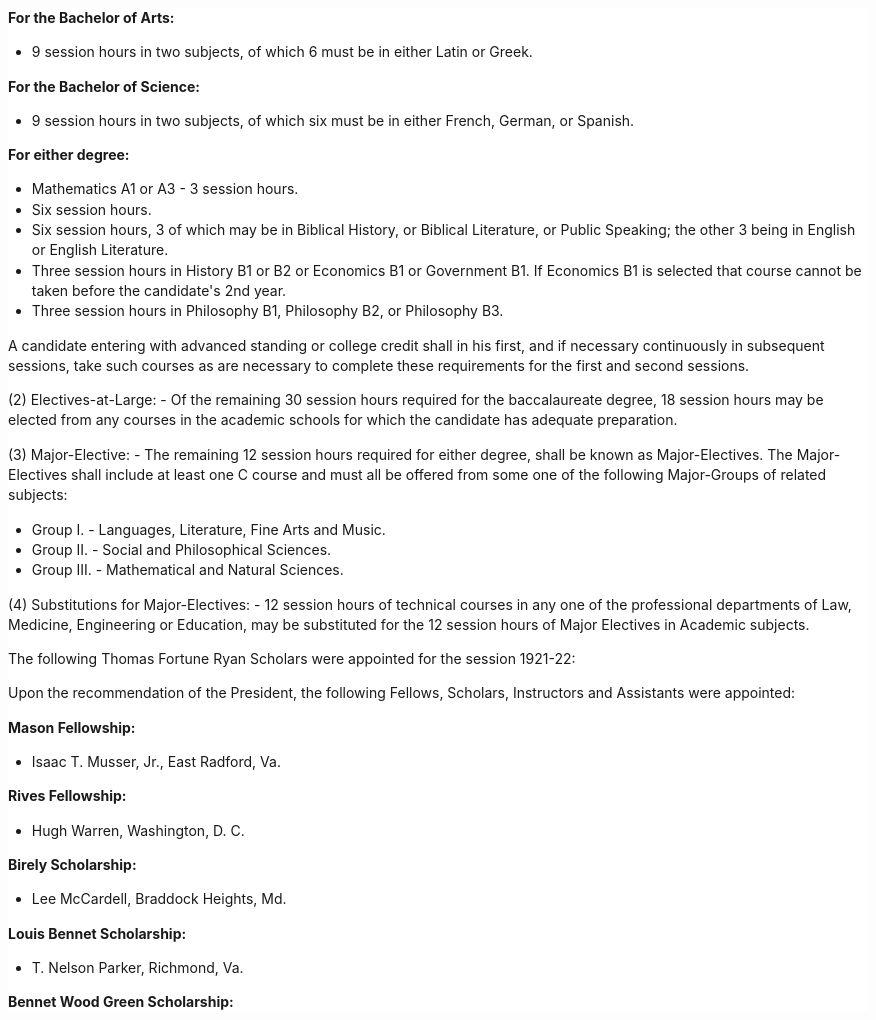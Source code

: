 **For the Bachelor of Arts:**

* 9 session hours in two subjects, of which 6 must be in either Latin or Greek.

**For the Bachelor of Science:**

* 9 session hours in two subjects, of which six must be in either French, German, or Spanish.

**For either degree:**

* Mathematics A1 or A3 - 3 session hours.
* Six session hours.
* Six session hours, 3 of which may be in Biblical History, or Biblical Literature, or Public Speaking; the other 3 being in English or English Literature.
* Three session hours in History B1 or B2 or Economics B1 or Government B1. If Economics B1 is selected that course cannot be taken before the candidate's 2nd year.
* Three session hours in Philosophy B1, Philosophy B2, or Philosophy B3.

A candidate entering with advanced standing or college credit shall in his first, and if necessary continuously in subsequent sessions, take such courses as are necessary to complete these requirements for the first and second sessions.

(2) Electives-at-Large: - Of the remaining 30 session hours required for the baccalaureate degree, 18 session hours may be elected from any courses in the academic schools for which the candidate has adequate preparation.

(3) Major-Elective: - The remaining 12 session hours required for either degree, shall be known as Major-Electives. The Major-Electives shall include at least one C course and must all be offered from some one of the following Major-Groups of related subjects:

* Group I. - Languages, Literature, Fine Arts and Music.
* Group II. - Social and Philosophical Sciences.
* Group III. - Mathematical and Natural Sciences.

(4) Substitutions for Major-Electives: - 12 session hours of technical courses in any one of the professional departments of Law, Medicine, Engineering or Education, may be substituted for the 12 session hours of Major Electives in Academic subjects.

The following Thomas Fortune Ryan Scholars were appointed for the session 1921-22:

Upon the recommendation of the President, the following Fellows, Scholars, Instructors and Assistants were appointed:

**Mason Fellowship:**

* Isaac T. Musser, Jr., East Radford, Va.

**Rives Fellowship:**

* Hugh Warren, Washington, D. C.

**Birely Scholarship:**

* Lee McCardell, Braddock Heights, Md.

**Louis Bennet Scholarship:**

* T. Nelson Parker, Richmond, Va.

**Bennet Wood Green Scholarship:**
